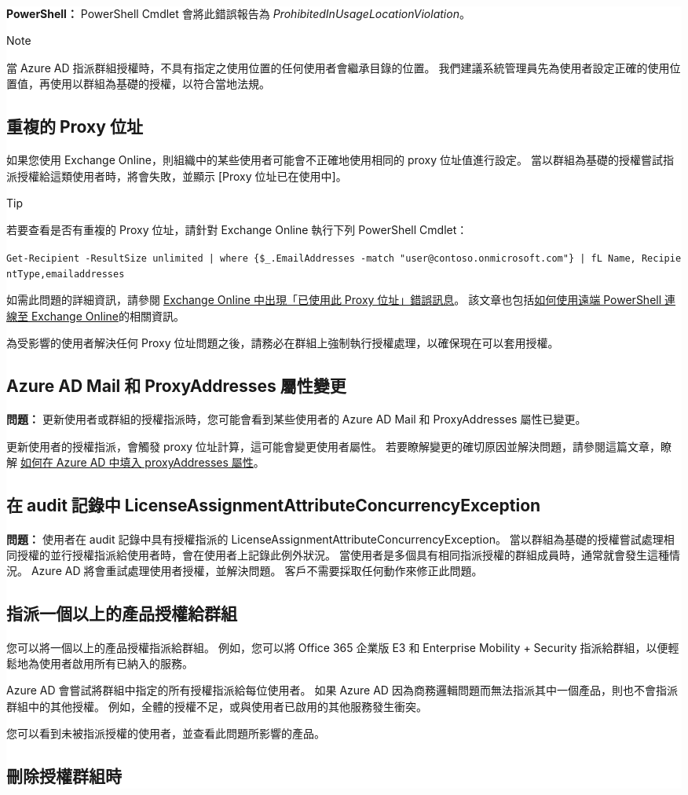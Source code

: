 **PowerShell：** PowerShell Cmdlet 會將此錯誤報告為 _ProhibitedInUsageLocationViolation_。

> [!NOTE]
> 當 Azure AD 指派群組授權時，不具有指定之使用位置的任何使用者會繼承目錄的位置。 我們建議系統管理員先為使用者設定正確的使用位置值，再使用以群組為基礎的授權，以符合當地法規。

## <a name="duplicate-proxy-addresses"></a>重複的 Proxy 位址

如果您使用 Exchange Online，則組織中的某些使用者可能會不正確地使用相同的 proxy 位址值進行設定。 當以群組為基礎的授權嘗試指派授權給這類使用者時，將會失敗，並顯示 [Proxy 位址已在使用中]。

> [!TIP]
> 若要查看是否有重複的 Proxy 位址，請針對 Exchange Online 執行下列 PowerShell Cmdlet：
> ```
> Get-Recipient -ResultSize unlimited | where {$_.EmailAddresses -match "user@contoso.onmicrosoft.com"} | fL Name, RecipientType,emailaddresses
> ```
> 如需此問題的詳細資訊，請參閱 [Exchange Online 中出現「已使用此 Proxy 位址」錯誤訊息](https://support.microsoft.com/help/3042584/-proxy-address-address-is-already-being-used-error-message-in-exchange-online)。 該文章也包括[如何使用遠端 PowerShell 連線至 Exchange Online](/powershell/exchange/connect-to-exchange-online-powershell?view=exchange-ps)的相關資訊。

為受影響的使用者解決任何 Proxy 位址問題之後，請務必在群組上強制執行授權處理，以確保現在可以套用授權。

## <a name="azure-ad-mail-and-proxyaddresses-attribute-change"></a>Azure AD Mail 和 ProxyAddresses 屬性變更

**問題：** 更新使用者或群組的授權指派時，您可能會看到某些使用者的 Azure AD Mail 和 ProxyAddresses 屬性已變更。

更新使用者的授權指派，會觸發 proxy 位址計算，這可能會變更使用者屬性。 若要瞭解變更的確切原因並解決問題，請參閱這篇文章，瞭解 [如何在 Azure AD 中填入 proxyAddresses 屬性](https://support.microsoft.com/help/3190357/how-the-proxyaddresses-attribute-is-populated-in-azure-ad)。

## <a name="licenseassignmentattributeconcurrencyexception-in-audit-logs"></a>在 audit 記錄中 LicenseAssignmentAttributeConcurrencyException

**問題：** 使用者在 audit 記錄中具有授權指派的 LicenseAssignmentAttributeConcurrencyException。
當以群組為基礎的授權嘗試處理相同授權的並行授權指派給使用者時，會在使用者上記錄此例外狀況。 當使用者是多個具有相同指派授權的群組成員時，通常就會發生這種情況。 Azure AD 將會重試處理使用者授權，並解決問題。 客戶不需要採取任何動作來修正此問題。

## <a name="more-than-one-product-license-assigned-to-a-group"></a>指派一個以上的產品授權給群組

您可以將一個以上的產品授權指派給群組。 例如，您可以將 Office 365 企業版 E3 和 Enterprise Mobility + Security 指派給群組，以便輕鬆地為使用者啟用所有已納入的服務。

Azure AD 會嘗試將群組中指定的所有授權指派給每位使用者。 如果 Azure AD 因為商務邏輯問題而無法指派其中一個產品，則也不會指派群組中的其他授權。 例如，全體的授權不足，或與使用者已啟用的其他服務發生衝突。

您可以看到未被指派授權的使用者，並查看此問題所影響的產品。

## <a name="when-a-licensed-group-is-deleted"></a>刪除授權群組時
